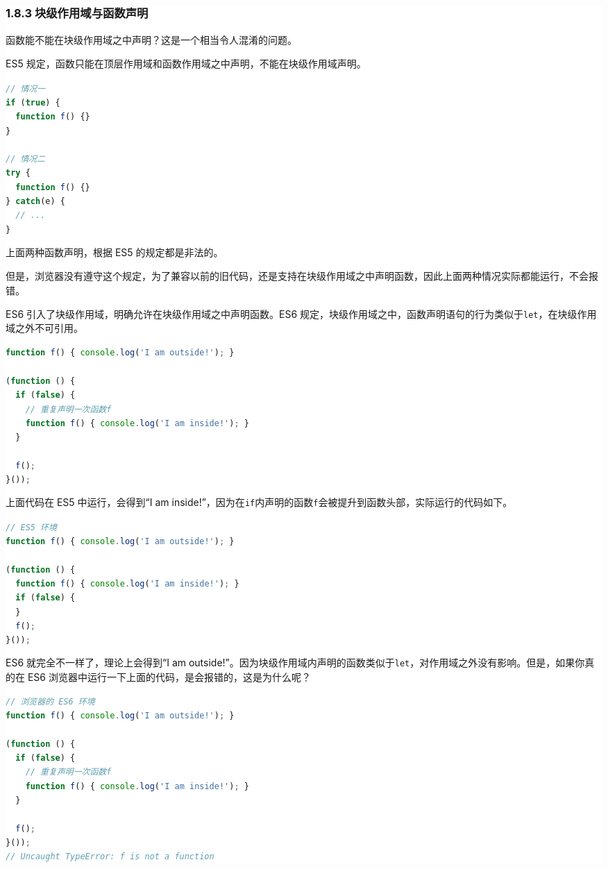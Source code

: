 ### 1.8.3 块级作用域与函数声明

函数能不能在块级作用域之中声明？这是一个相当令人混淆的问题。

ES5 规定，函数只能在顶层作用域和函数作用域之中声明，不能在块级作用域声明。

```js
// 情况一
if (true) {
  function f() {}
}

// 情况二
try {
  function f() {}
} catch(e) {
  // ...
}
```

上面两种函数声明，根据 ES5 的规定都是非法的。

但是，浏览器没有遵守这个规定，为了兼容以前的旧代码，还是支持在块级作用域之中声明函数，因此上面两种情况实际都能运行，不会报错。

ES6 引入了块级作用域，明确允许在块级作用域之中声明函数。ES6 规定，块级作用域之中，函数声明语句的行为类似于`let`，在块级作用域之外不可引用。

```js
function f() { console.log('I am outside!'); }

(function () {
  if (false) {
    // 重复声明一次函数f
    function f() { console.log('I am inside!'); }
  }

  f();
}());
```

上面代码在 ES5 中运行，会得到“I am inside!”，因为在`if`内声明的函数`f`会被提升到函数头部，实际运行的代码如下。

```js
// ES5 环境
function f() { console.log('I am outside!'); }

(function () {
  function f() { console.log('I am inside!'); }
  if (false) {
  }
  f();
}());
```

ES6 就完全不一样了，理论上会得到“I am outside!”。因为块级作用域内声明的函数类似于`let`，对作用域之外没有影响。但是，如果你真的在 ES6 浏览器中运行一下上面的代码，是会报错的，这是为什么呢？

```js
// 浏览器的 ES6 环境
function f() { console.log('I am outside!'); }

(function () {
  if (false) {
    // 重复声明一次函数f
    function f() { console.log('I am inside!'); }
  }

  f();
}());
// Uncaught TypeError: f is not a function
```
